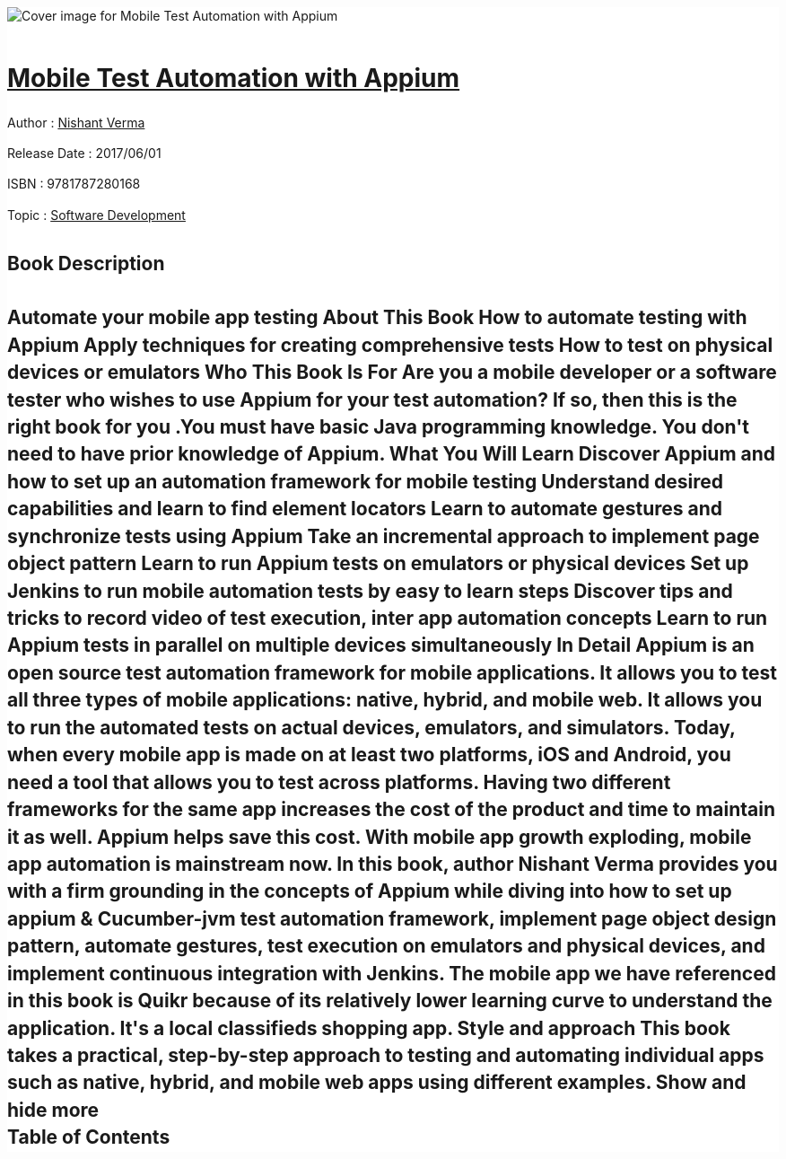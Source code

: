 ![Cover image for Mobile Test Automation with Appium](https://imgdetail.ebookreading.net/cover/cover/web_mobile/EB9781787280168.jpg)

[Mobile Test Automation with Appium](https://ebookreading.net/view/book/Mobile+Test+Automation+with+Appium-EB9781787280168_1.html "Mobile Test Automation with Appium")
====================================================================================================================

Author : [Nishant Verma](https://ebookreading.net/search/author/Nishant+Verma)

Release Date : 2017/06/01

ISBN : 9781787280168

Topic : [Software Development](https://ebookreading.net/search/category/software-development)

Book Description
-----------------

 Automate your mobile app testing
About This Book
How to automate testing with Appium
Apply techniques for creating comprehensive tests
How to test on physical devices or emulators
Who This Book Is For
Are you a mobile developer or a software tester who wishes to use Appium for your test automation? If so, then this is the right book for you .You must have basic Java programming knowledge. You don't need to have prior knowledge of Appium.
What You Will Learn
Discover Appium and how to set up an automation framework for mobile testing
Understand desired capabilities and learn to find element locators
Learn to automate gestures and synchronize tests using Appium
Take an incremental approach to implement page object pattern
Learn to run Appium tests on emulators or physical devices
Set up Jenkins to run mobile automation tests by easy to learn steps
Discover tips and tricks to record video of test execution, inter app automation concepts
Learn to run Appium tests in parallel on multiple devices simultaneously
In Detail
Appium is an open source test automation framework for mobile applications. It allows you to test all three types of mobile applications: native, hybrid, and mobile web. It allows you to run the automated tests on actual devices, emulators, and simulators. Today, when every mobile app is made on at least two platforms, iOS and Android, you need a tool that allows you to test across platforms.
Having two different frameworks for the same app increases the cost of the product and time to maintain it as well. Appium helps save this cost.
With mobile app growth exploding, mobile app automation is mainstream now. In this book, author Nishant Verma provides you with a firm grounding in the concepts of Appium while diving into how to set up appium &amp; Cucumber-jvm test automation framework, implement page object design pattern, automate gestures, test execution on emulators and physical devices, and implement continuous integration with Jenkins. The mobile app we have referenced in this book is Quikr because of its relatively lower learning curve to understand the application. It's a local classifieds shopping app.
Style and approach
This book takes a practical, step-by-step approach to testing and automating individual apps such as native, hybrid, and mobile web apps using different examples.
        Show and hide more                
Table of Contents
-----------------
